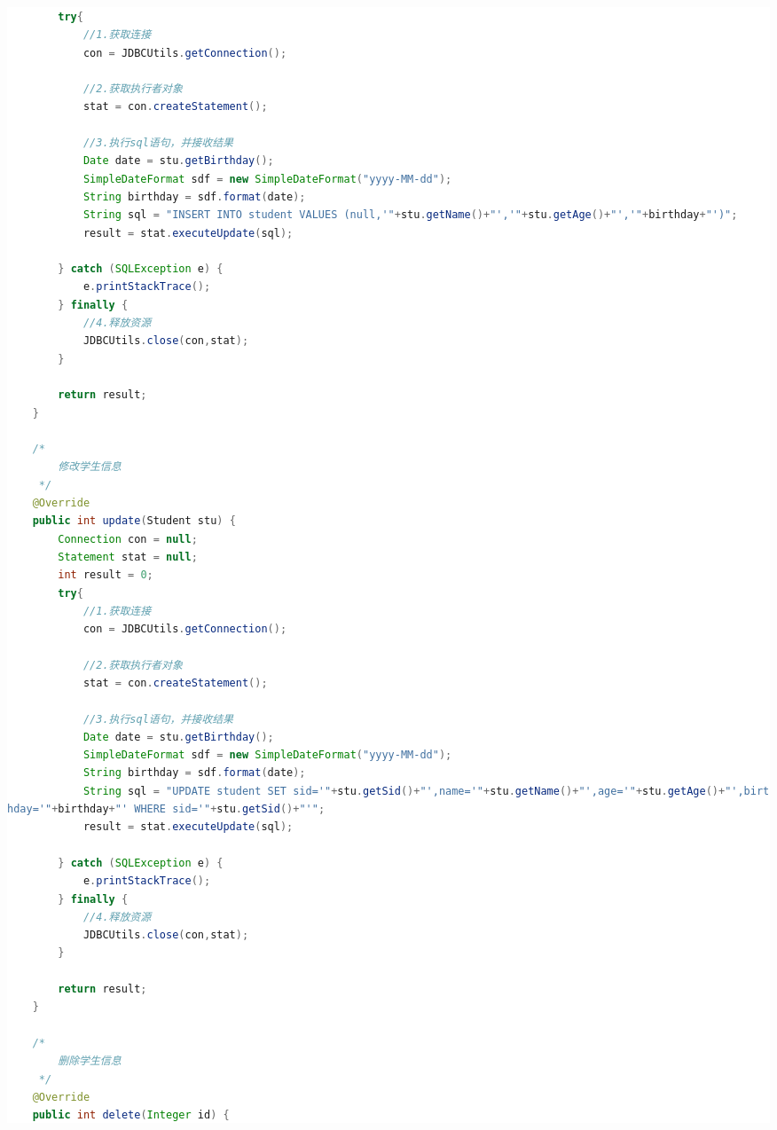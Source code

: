 ```java
        try{
            //1.获取连接
            con = JDBCUtils.getConnection();

            //2.获取执行者对象
            stat = con.createStatement();

            //3.执行sql语句，并接收结果
            Date date = stu.getBirthday();
            SimpleDateFormat sdf = new SimpleDateFormat("yyyy-MM-dd");
            String birthday = sdf.format(date);
            String sql = "INSERT INTO student VALUES (null,'"+stu.getName()+"','"+stu.getAge()+"','"+birthday+"')";
            result = stat.executeUpdate(sql);

        } catch (SQLException e) {
            e.printStackTrace();
        } finally {
            //4.释放资源
            JDBCUtils.close(con,stat);
        }

        return result;
    }

    /*
        修改学生信息
     */
    @Override
    public int update(Student stu) {
        Connection con = null;
        Statement stat = null;
        int result = 0;
        try{
            //1.获取连接
            con = JDBCUtils.getConnection();

            //2.获取执行者对象
            stat = con.createStatement();

            //3.执行sql语句，并接收结果
            Date date = stu.getBirthday();
            SimpleDateFormat sdf = new SimpleDateFormat("yyyy-MM-dd");
            String birthday = sdf.format(date);
            String sql = "UPDATE student SET sid='"+stu.getSid()+"',name='"+stu.getName()+"',age='"+stu.getAge()+"',birthday='"+birthday+"' WHERE sid='"+stu.getSid()+"'";
            result = stat.executeUpdate(sql);

        } catch (SQLException e) {
            e.printStackTrace();
        } finally {
            //4.释放资源
            JDBCUtils.close(con,stat);
        }

        return result;
    }

    /*
        删除学生信息
     */
    @Override
    public int delete(Integer id) {
```